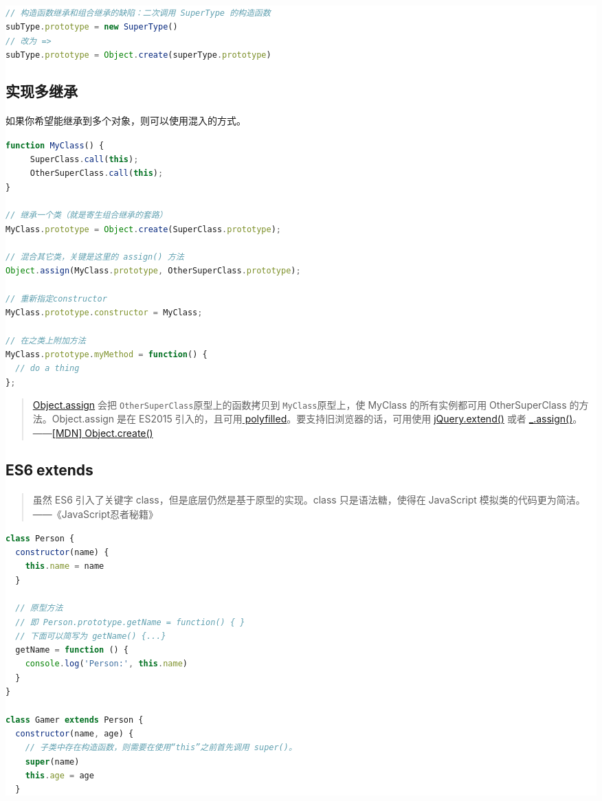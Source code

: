 
```javascript
// 构造函数继承和组合继承的缺陷：二次调用 SuperType 的构造函数
subType.prototype = new SuperType()
// 改为 => 
subType.prototype = Object.create(superType.prototype)
```



## 实现多继承

如果你希望能继承到多个对象，则可以使用混入的方式。

```javascript
function MyClass() {
     SuperClass.call(this);
     OtherSuperClass.call(this);
}

// 继承一个类（就是寄生组合继承的套路）
MyClass.prototype = Object.create(SuperClass.prototype);

// 混合其它类，关键是这里的 assign() 方法
Object.assign(MyClass.prototype, OtherSuperClass.prototype);

// 重新指定constructor
MyClass.prototype.constructor = MyClass;

// 在之类上附加方法
MyClass.prototype.myMethod = function() {
  // do a thing
};
```

> [Object.assign](https://developer.mozilla.org/zh-CN/docs/Web/JavaScript/Reference/Global_Objects/Object/assign) 会把  `OtherSuperClass`原型上的函数拷贝到 `MyClass`原型上，使 MyClass 的所有实例都可用 OtherSuperClass 的方法。Object.assign 是在 ES2015 引入的，且可用[ polyfilled](https://developer.mozilla.org/zh-CN/docs/Web/JavaScript/Reference/Global_Objects/Object/assign#Polyfill)。要支持旧浏览器的话，可用使用 [jQuery.extend()](https://api.jquery.com/jQuery.extend/) 或者 [_.assign()](https://lodash.com/docs/#assign)。 ——[[MDN] Object.create()](https://developer.mozilla.org/zh-CN/docs/Web/JavaScript/Reference/Global_Objects/Object/create)



## ES6 extends

> 虽然 ES6 引入了关键字 class，但是底层仍然是基于原型的实现。class 只是语法糖，使得在 JavaScript 模拟类的代码更为简洁。——《JavaScript忍者秘籍》

```javascript
class Person {
  constructor(name) {
    this.name = name
  }

  // 原型方法
  // 即 Person.prototype.getName = function() { }
  // 下面可以简写为 getName() {...}
  getName = function () {
    console.log('Person:', this.name)
  }
}

class Gamer extends Person {
  constructor(name, age) {
    // 子类中存在构造函数，则需要在使用“this”之前首先调用 super()。
    super(name)
    this.age = age
  }
```